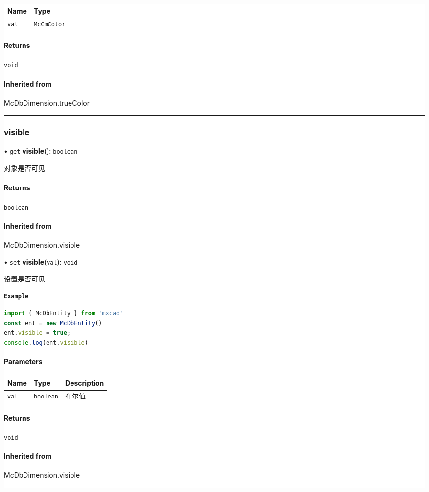 | Name | Type |
| :------ | :------ |
| `val` | [`McCmColor`](2d.McCmColor.md) |

#### Returns

`void`

#### Inherited from

McDbDimension.trueColor

___

### visible

• `get` **visible**(): `boolean`

对象是否可见

#### Returns

`boolean`

#### Inherited from

McDbDimension.visible

• `set` **visible**(`val`): `void`

设置是否可见

**`Example`**

```ts
import { McDbEntity } from 'mxcad'
const ent = new McDbEntity()
ent.visible = true;
console.log(ent.visible)
```

#### Parameters

| Name | Type | Description |
| :------ | :------ | :------ |
| `val` | `boolean` | 布尔值 |

#### Returns

`void`

#### Inherited from

McDbDimension.visible

___

